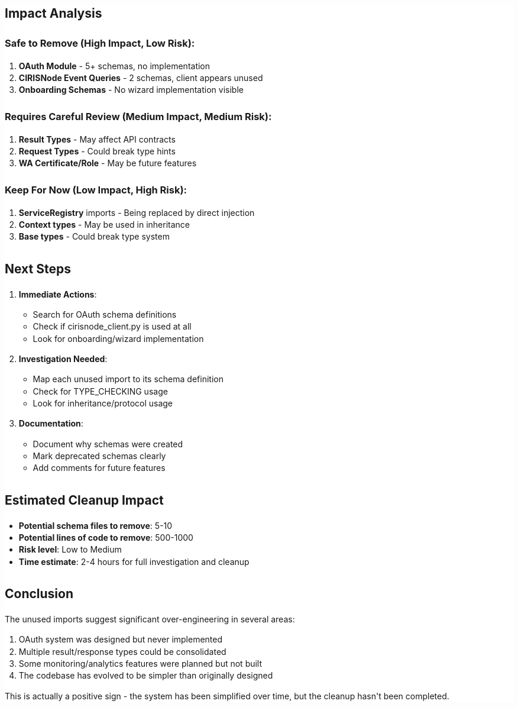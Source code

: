 ## Impact Analysis

### Safe to Remove (High Impact, Low Risk):
1. **OAuth Module** - 5+ schemas, no implementation
2. **CIRISNode Event Queries** - 2 schemas, client appears unused
3. **Onboarding Schemas** - No wizard implementation visible

### Requires Careful Review (Medium Impact, Medium Risk):
1. **Result Types** - May affect API contracts
2. **Request Types** - Could break type hints
3. **WA Certificate/Role** - May be future features

### Keep For Now (Low Impact, High Risk):
1. **ServiceRegistry** imports - Being replaced by direct injection
2. **Context types** - May be used in inheritance
3. **Base types** - Could break type system

## Next Steps

1. **Immediate Actions**:
   - Search for OAuth schema definitions
   - Check if cirisnode_client.py is used at all
   - Look for onboarding/wizard implementation

2. **Investigation Needed**:
   - Map each unused import to its schema definition
   - Check for TYPE_CHECKING usage
   - Look for inheritance/protocol usage

3. **Documentation**:
   - Document why schemas were created
   - Mark deprecated schemas clearly
   - Add comments for future features

## Estimated Cleanup Impact

- **Potential schema files to remove**: 5-10
- **Potential lines of code to remove**: 500-1000
- **Risk level**: Low to Medium
- **Time estimate**: 2-4 hours for full investigation and cleanup

## Conclusion

The unused imports suggest significant over-engineering in several areas:
1. OAuth system was designed but never implemented
2. Multiple result/response types could be consolidated
3. Some monitoring/analytics features were planned but not built
4. The codebase has evolved to be simpler than originally designed

This is actually a positive sign - the system has been simplified over time, but the cleanup hasn't been completed.
